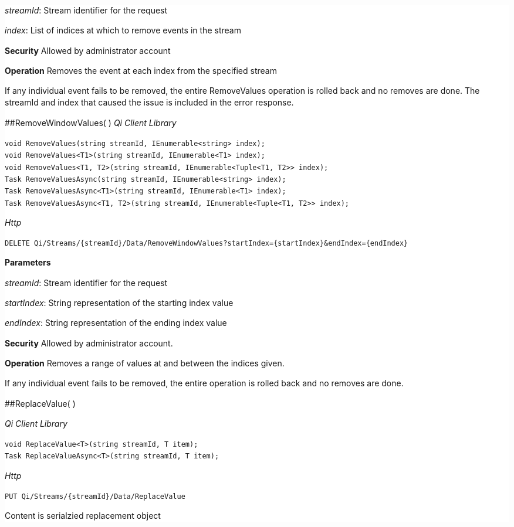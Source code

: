 *streamId*: Stream identifier for the request

*index*: List of indices at which to remove events in the stream

**Security**
Allowed by administrator account

**Operation**
Removes the event at each index from the specified stream 

If any individual event fails to be removed, the entire RemoveValues operation is rolled back and no removes are done. The streamId and index that caused the issue is included in the error response.


##RemoveWindowValues( )
*_Qi Client Library_*
```
void RemoveValues(string streamId, IEnumerable<string> index);
void RemoveValues<T1>(string streamId, IEnumerable<T1> index);
void RemoveValues<T1, T2>(string streamId, IEnumerable<Tuple<T1, T2>> index);
Task RemoveValuesAsync(string streamId, IEnumerable<string> index);
Task RemoveValuesAsync<T1>(string streamId, IEnumerable<T1> index);
Task RemoveValuesAsync<T1, T2>(string streamId, IEnumerable<Tuple<T1, T2>> index);
```

*_Http_*
```
DELETE Qi/Streams/{streamId}/Data/RemoveWindowValues?startIndex={startIndex}&endIndex={endIndex}
```

**Parameters**

*streamId*: Stream identifier for the request

*startIndex*: String representation of the starting index value

*endIndex*: String representation of the ending index value

**Security**
Allowed by administrator account.

**Operation**
Removes a range of values at and between the indices given. 

If any individual event fails to be removed, the entire operation is rolled back and no removes are done. 

##ReplaceValue( )

*_Qi Client Library_*
```
void ReplaceValue<T>(string streamId, T item);
Task ReplaceValueAsync<T>(string streamId, T item);
```

*_Http_*
```
PUT Qi/Streams/{streamId}/Data/ReplaceValue
```
Content is serialzied replacement object

